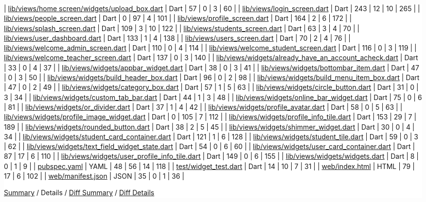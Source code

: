 | [lib/views/home screen/widgets/upload_box.dart](/lib/views/home%20screen/widgets/upload_box.dart) | Dart | 57 | 0 | 3 | 60 |
| [lib/views/login_screen.dart](/lib/views/login_screen.dart) | Dart | 243 | 12 | 10 | 265 |
| [lib/views/people_screen.dart](/lib/views/people_screen.dart) | Dart | 0 | 97 | 4 | 101 |
| [lib/views/profile_screen.dart](/lib/views/profile_screen.dart) | Dart | 164 | 2 | 6 | 172 |
| [lib/views/splash_screen.dart](/lib/views/splash_screen.dart) | Dart | 109 | 3 | 10 | 122 |
| [lib/views/students_screen.dart](/lib/views/students_screen.dart) | Dart | 63 | 3 | 4 | 70 |
| [lib/views/user_dashboard.dart](/lib/views/user_dashboard.dart) | Dart | 133 | 1 | 4 | 138 |
| [lib/views/users_screen.dart](/lib/views/users_screen.dart) | Dart | 70 | 2 | 4 | 76 |
| [lib/views/welcome_admin_screen.dart](/lib/views/welcome_admin_screen.dart) | Dart | 110 | 0 | 4 | 114 |
| [lib/views/welcome_student_screen.dart](/lib/views/welcome_student_screen.dart) | Dart | 116 | 0 | 3 | 119 |
| [lib/views/welcome_teacher_screen.dart](/lib/views/welcome_teacher_screen.dart) | Dart | 137 | 0 | 3 | 140 |
| [lib/views/widgets/already_have_an_account_acheck.dart](/lib/views/widgets/already_have_an_account_acheck.dart) | Dart | 33 | 0 | 4 | 37 |
| [lib/views/widgets/appbar_widget.dart](/lib/views/widgets/appbar_widget.dart) | Dart | 38 | 0 | 3 | 41 |
| [lib/views/widgets/bottombar_item.dart](/lib/views/widgets/bottombar_item.dart) | Dart | 47 | 0 | 3 | 50 |
| [lib/views/widgets/build_header_box.dart](/lib/views/widgets/build_header_box.dart) | Dart | 96 | 0 | 2 | 98 |
| [lib/views/widgets/build_menu_item_box.dart](/lib/views/widgets/build_menu_item_box.dart) | Dart | 47 | 0 | 2 | 49 |
| [lib/views/widgets/category_box.dart](/lib/views/widgets/category_box.dart) | Dart | 57 | 1 | 5 | 63 |
| [lib/views/widgets/circle_button.dart](/lib/views/widgets/circle_button.dart) | Dart | 31 | 0 | 3 | 34 |
| [lib/views/widgets/custom_tab_bar.dart](/lib/views/widgets/custom_tab_bar.dart) | Dart | 44 | 1 | 3 | 48 |
| [lib/views/widgets/online_bar_widget.dart](/lib/views/widgets/online_bar_widget.dart) | Dart | 75 | 0 | 6 | 81 |
| [lib/views/widgets/or_divider.dart](/lib/views/widgets/or_divider.dart) | Dart | 37 | 1 | 4 | 42 |
| [lib/views/widgets/profile_avatar.dart](/lib/views/widgets/profile_avatar.dart) | Dart | 58 | 0 | 5 | 63 |
| [lib/views/widgets/profile_image_widget.dart](/lib/views/widgets/profile_image_widget.dart) | Dart | 0 | 105 | 7 | 112 |
| [lib/views/widgets/profile_info_tile.dart](/lib/views/widgets/profile_info_tile.dart) | Dart | 153 | 29 | 7 | 189 |
| [lib/views/widgets/rounded_button.dart](/lib/views/widgets/rounded_button.dart) | Dart | 38 | 2 | 5 | 45 |
| [lib/views/widgets/shimmer_widget.dart](/lib/views/widgets/shimmer_widget.dart) | Dart | 30 | 0 | 4 | 34 |
| [lib/views/widgets/student_card_container.dart](/lib/views/widgets/student_card_container.dart) | Dart | 121 | 1 | 6 | 128 |
| [lib/views/widgets/student_tile.dart](/lib/views/widgets/student_tile.dart) | Dart | 59 | 0 | 3 | 62 |
| [lib/views/widgets/text_field_widget_state.dart](/lib/views/widgets/text_field_widget_state.dart) | Dart | 54 | 0 | 6 | 60 |
| [lib/views/widgets/user_card_container.dart](/lib/views/widgets/user_card_container.dart) | Dart | 87 | 17 | 6 | 110 |
| [lib/views/widgets/user_profile_info_tile.dart](/lib/views/widgets/user_profile_info_tile.dart) | Dart | 149 | 0 | 6 | 155 |
| [lib/views/widgets/widgets.dart](/lib/views/widgets/widgets.dart) | Dart | 8 | 0 | 1 | 9 |
| [pubspec.yaml](/pubspec.yaml) | YAML | 48 | 56 | 14 | 118 |
| [test/widget_test.dart](/test/widget_test.dart) | Dart | 14 | 10 | 7 | 31 |
| [web/index.html](/web/index.html) | HTML | 79 | 17 | 6 | 102 |
| [web/manifest.json](/web/manifest.json) | JSON | 35 | 0 | 1 | 36 |

[Summary](results.md) / Details / [Diff Summary](diff.md) / [Diff Details](diff-details.md)